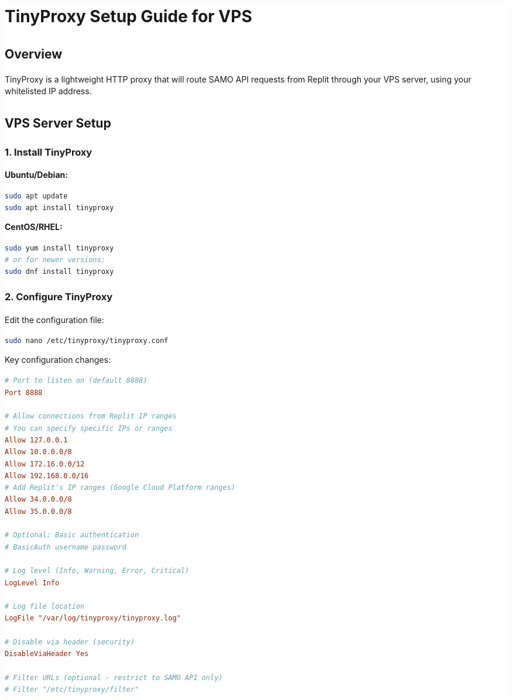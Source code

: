# TinyProxy Setup Guide for VPS

## Overview
TinyProxy is a lightweight HTTP proxy that will route SAMO API requests from Replit through your VPS server, using your whitelisted IP address.

## VPS Server Setup

### 1. Install TinyProxy

**Ubuntu/Debian:**
```bash
sudo apt update
sudo apt install tinyproxy
```

**CentOS/RHEL:**
```bash
sudo yum install tinyproxy
# or for newer versions:
sudo dnf install tinyproxy
```

### 2. Configure TinyProxy

Edit the configuration file:
```bash
sudo nano /etc/tinyproxy/tinyproxy.conf
```

Key configuration changes:
```conf
# Port to listen on (default 8888)
Port 8888

# Allow connections from Replit IP ranges
# You can specify specific IPs or ranges
Allow 127.0.0.1
Allow 10.0.0.0/8
Allow 172.16.0.0/12
Allow 192.168.0.0/16
# Add Replit's IP ranges (Google Cloud Platform ranges)
Allow 34.0.0.0/8
Allow 35.0.0.0/8

# Optional: Basic authentication
# BasicAuth username password

# Log level (Info, Warning, Error, Critical)
LogLevel Info

# Log file location
LogFile "/var/log/tinyproxy/tinyproxy.log"

# Disable via header (security)
DisableViaHeader Yes

# Filter URLs (optional - restrict to SAMO API only)
# Filter "/etc/tinyproxy/filter"
```
